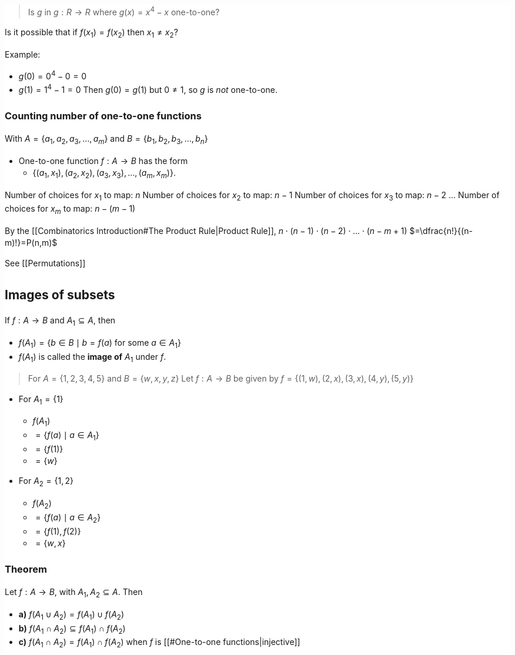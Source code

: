 
>Is $g$ in $g:R\to R$ where $g(x)=x^4-x$ one-to-one?

Is it possible that if $f(x_1)=f(x_2)$ then $x_1 \not = x_2$?

Example: 
- $g(0)=0^4-0=0$
- $g(1)=1^4-1=0$
Then $g(0)=g(1)$ but $0 \not = 1$, so $g$ is *not* one-to-one.


### Counting number of one-to-one functions
With $A=\{a_1,a_2,a_3,\ldots,a_m\}$ and $B=\{b_1,b_2,b_3,\ldots,b_n\}$
- One-to-one function $f:A\to B$ has the form
	- $\{(a_1,x_1),(a_2,x_2),(a_3,x_3),\ldots,(a_m,x_m)\}$.

Number of choices for $x_1$ to map: $n$
Number of choices for $x_2$ to map: $n-1$
Number of choices for $x_3$ to map: $n-2$
...
Number of choices for $x_m$ to map: $n-(m-1)$

By the [[Combinatorics Introduction#The Product Rule|Product Rule]], $n\cdot (n-1)\cdot (n-2)\cdot \ldots \cdot (n-m+1)$
$=\dfrac{n!}{(n-m)!}=P(n,m)$

See [[Permutations]]


## Images of subsets

If $f: A\to B$ and $A_1 \subseteq A$, then
- $f(A_1)=\{b \in B \mid b=f(a)$ for some $a\in A_1$$\}$
- $f(A_1)$ is called the **image of** $A_1$ under $f$.

> For $A=\{1,2,3,4,5\}$ and $B=\{w,x,y,z\}$
> Let $f:A\to B$ be given by
> $f=\{(1,w),(2,x),(3,x),(4,y),(5,y)\}$

- For $A_1=\{1\}$
	- $f(A_1)$
	- $=\{f(a)\mid a\in A_1\}$
	- $=\{f(1)\}$
	- $=\{w\}$ 

- For $A_2=\{1,2\}$
	- $f(A_2)$
	- $=\{f(a)\mid a\in A_2\}$
	- $=\{f(1),f(2)\}$
	- $=\{w,x\}$

### Theorem

Let $f:A\to B$, with $A_1,A_2 \subseteq A$. Then
- **a)** $f(A_1 \cup A_2)=f(A_1)\cup f(A_2)$
- **b)** $f(A_1 \cap A_2)\subseteq f(A_1) \cap f(A_2)$
- **c)** $f(A_1 \cap A_2)=f(A_1) \cap f(A_2)$ when $f$ is [[#One-to-one functions|injective]]

